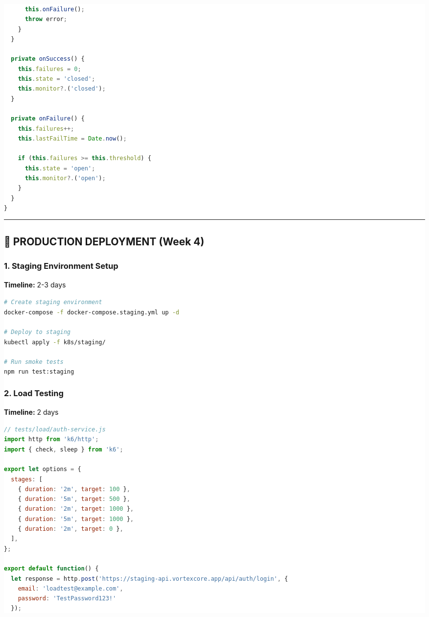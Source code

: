 ```typescript
      this.onFailure();
      throw error;
    }
  }
  
  private onSuccess() {
    this.failures = 0;
    this.state = 'closed';
    this.monitor?.('closed');
  }
  
  private onFailure() {
    this.failures++;
    this.lastFailTime = Date.now();
    
    if (this.failures >= this.threshold) {
      this.state = 'open';
      this.monitor?.('open');
    }
  }
}
```

---

## 🚀 PRODUCTION DEPLOYMENT (Week 4)

### 1. Staging Environment Setup
**Timeline:** 2-3 days

```bash
# Create staging environment
docker-compose -f docker-compose.staging.yml up -d

# Deploy to staging
kubectl apply -f k8s/staging/

# Run smoke tests
npm run test:staging
```

### 2. Load Testing
**Timeline:** 2 days

```javascript
// tests/load/auth-service.js
import http from 'k6/http';
import { check, sleep } from 'k6';

export let options = {
  stages: [
    { duration: '2m', target: 100 },
    { duration: '5m', target: 500 },
    { duration: '2m', target: 1000 },
    { duration: '5m', target: 1000 },
    { duration: '2m', target: 0 },
  ],
};

export default function() {
  let response = http.post('https://staging-api.vortexcore.app/api/auth/login', {
    email: 'loadtest@example.com',
    password: 'TestPassword123!'
  });
```